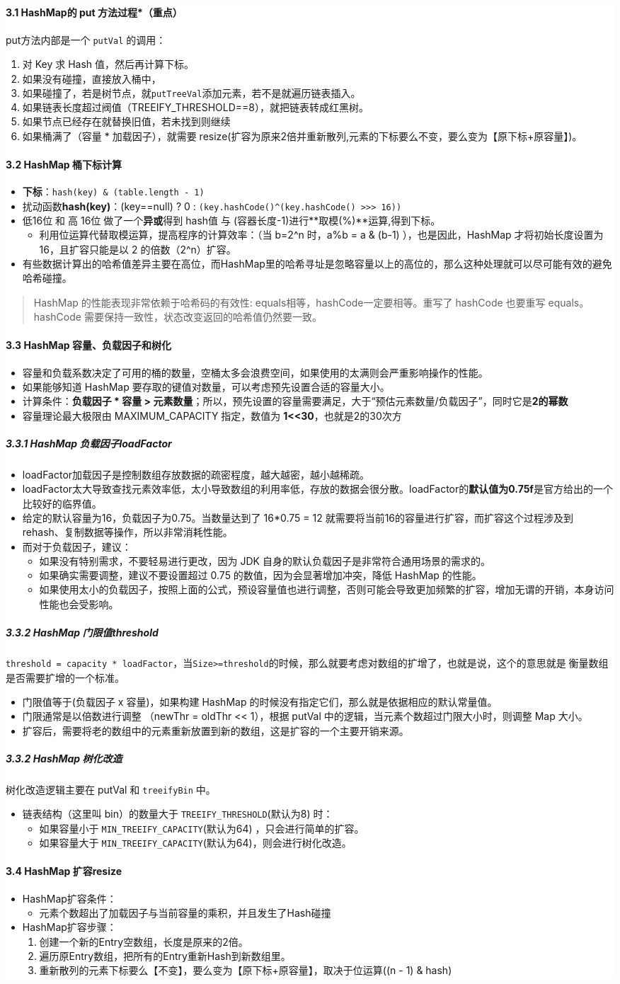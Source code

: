 
#### 3.1 HashMap的 put 方法过程*（重点）
put方法内部是一个 `putVal` 的调用：
1. 对 Key 求 Hash 值，然后再计算下标。
2. 如果没有碰撞，直接放入桶中，
3. 如果碰撞了，若是树节点，就`putTreeVal`添加元素，若不是就遍历链表插入。
4. 如果链表长度超过阀值（TREEIFY_THRESHOLD==8），就把链表转成红黑树。
5. 如果节点已经存在就替换旧值，若未找到则继续
6. 如果桶满了（容量 * 加载因子），就需要 resize(扩容为原来2倍并重新散列,元素的下标要么不变，要么变为【原下标+原容量】)。

#### 3.2 HashMap 桶下标计算
- **下标**：`hash(key) & (table.length - 1)`
- 扰动函数**hash(key)**：(key==null) ? 0 : `(key.hashCode()^(key.hashCode() >>> 16))`
- 低16位 和 高 16位 做了一个**异或**得到 hash值 与 (容器长度-1)进行**取模(%)**运算,得到下标。
    + 利用位运算代替取模运算，提高程序的计算效率：（当 b=2^n 时，a%b = a & (b-1) ），也是因此，HashMap 才将初始长度设置为 16，且扩容只能是以 2 的倍数（2^n）扩容。
- 有些数据计算出的哈希值差异主要在高位，而HashMap里的哈希寻址是忽略容量以上的高位的，那么这种处理就可以尽可能有效的避免哈希碰撞。

> HashMap 的性能表现非常依赖于哈希码的有效性: equals相等，hashCode一定要相等。重写了 hashCode 也要重写 equals。hashCode 需要保持一致性，状态改变返回的哈希值仍然要一致。


#### 3.3 HashMap 容量、负载因子和树化
- 容量和负载系数决定了可用的桶的数量，空桶太多会浪费空间，如果使用的太满则会严重影响操作的性能。
- 如果能够知道 HashMap 要存取的键值对数量，可以考虑预先设置合适的容量大小。
- 计算条件：**负载因子 * 容量 > 元素数量**；所以，预先设置的容量需要满足，大于“预估元素数量/负载因子”，同时它是**2的幂数**
- 容量理论最大极限由 MAXIMUM_CAPACITY 指定，数值为 **1<<30**，也就是2的30次方

##### 3.3.1 HashMap 负载因子loadFactor
+ loadFactor加载因子是控制数组存放数据的疏密程度，越大越密，越小越稀疏。
+ loadFactor太大导致查找元素效率低，太小导致数组的利用率低，存放的数据会很分散。loadFactor的**默认值为0.75f**是官方给出的一个比较好的临界值。
+ 给定的默认容量为16，负载因子为0.75。当数量达到了 16*0.75 = 12 就需要将当前16的容量进行扩容，而扩容这个过程涉及到 rehash、复制数据等操作，所以非常消耗性能。
+ 而对于负载因子，建议：
    - 如果没有特别需求，不要轻易进行更改，因为 JDK 自身的默认负载因子是非常符合通用场景的需求的。
    - 如果确实需要调整，建议不要设置超过 0.75 的数值，因为会显著增加冲突，降低 HashMap 的性能。
    - 如果使用太小的负载因子，按照上面的公式，预设容量值也进行调整，否则可能会导致更加频繁的扩容，增加无谓的开销，本身访问性能也会受影响。

##### 3.3.2 HashMap 门限值threshold
`threshold = capacity * loadFactor`，当`Size>=threshold`的时候，那么就要考虑对数组的扩增了，也就是说，这个的意思就是 衡量数组是否需要扩增的一个标准。
- 门限值等于(负载因子 x 容量)，如果构建 HashMap 的时候没有指定它们，那么就是依据相应的默认常量值。
- 门限通常是以倍数进行调整 （newThr = oldThr << 1），根据 putVal 中的逻辑，当元素个数超过门限大小时，则调整 Map 大小。
- 扩容后，需要将老的数组中的元素重新放置到新的数组，这是扩容的一个主要开销来源。

##### 3.3.2 HashMap 树化改造
树化改造逻辑主要在 putVal 和 `treeifyBin` 中。
- 链表结构（这里叫 bin）的数量大于 `TREEIFY_THRESHOLD`(默认为8) 时：
    + 如果容量小于 `MIN_TREEIFY_CAPACITY`(默认为64) ，只会进行简单的扩容。
    + 如果容量大于 `MIN_TREEIFY_CAPACITY`(默认为64)，则会进行树化改造。


#### 3.4 HashMap 扩容resize
- HashMap扩容条件：
    + 元素个数超出了加载因子与当前容量的乘积，并且发生了Hash碰撞
- HashMap扩容步骤：
    1. 创建一个新的Entry空数组，长度是原来的2倍。
    2. 遍历原Entry数组，把所有的Entry重新Hash到新数组里。
    3. 重新散列的元素下标要么【不变】，要么变为【原下标+原容量】，取决于位运算((n - 1) & hash)
